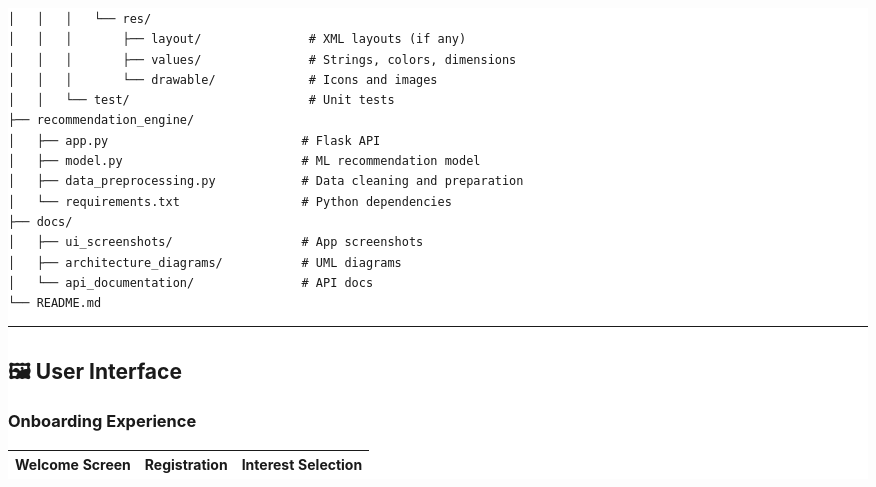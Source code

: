 ```
│   │   │   └── res/
│   │   │       ├── layout/               # XML layouts (if any)
│   │   │       ├── values/               # Strings, colors, dimensions
│   │   │       └── drawable/             # Icons and images
│   │   └── test/                         # Unit tests
├── recommendation_engine/
│   ├── app.py                           # Flask API
│   ├── model.py                         # ML recommendation model
│   ├── data_preprocessing.py            # Data cleaning and preparation
│   └── requirements.txt                 # Python dependencies
├── docs/
│   ├── ui_screenshots/                  # App screenshots
│   ├── architecture_diagrams/           # UML diagrams
│   └── api_documentation/               # API docs
└── README.md
```

---

## 🖼️ User Interface

### Onboarding Experience
| Welcome Screen | Registration | Interest Selection |
|:---:|:---:|:---:|